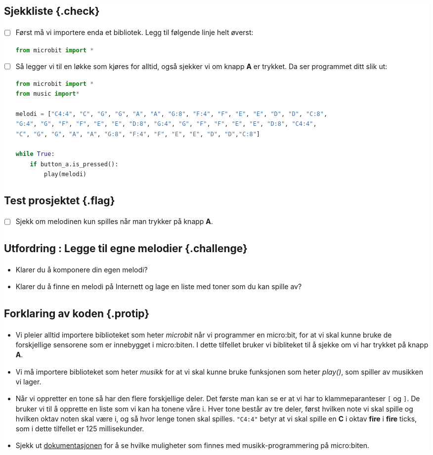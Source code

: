 ## Sjekkliste {.check}

- [ ] Først må vi importere enda et bibliotek. Legg til følgende linje helt øverst:

	``` python
	from microbit import * 
	```
	
- [ ] Så legger vi til en løkke som kjøres for alltid, også sjekker vi om knapp 
	  **A** er trykket. Da ser programmet ditt slik ut:

	``` python
	from microbit import *
	from music import*
	
	melodi = ["C4:4", "C", "G", "G", "A", "A", "G:8", "F:4", "F", "E", "E", "D", "D", "C:8",
	"G:4", "G", "F", "F", "E", "E", "D:8", "G:4", "G", "F", "F", "E", "E", "D:8", "C4:4", 
	"C", "G", "G", "A", "A", "G:8", "F:4", "F", "E", "E", "D", "D","C:8"]
	
	while True:
		if button_a.is_pressed():
			play(melodi)  
	```

## Test prosjektet {.flag}

- [ ] Sjekk om melodinen kun spilles når man trykker på knapp **A**.

## Utfordring : Legge til egne melodier {.challenge}

+ Klarer du å komponere din egen melodi?

+ Klarer du å finne en melodi på Internett og lage en liste med toner som du kan spille av?

## Forklaring av koden {.protip}

+ Vi pleier alltid importere biblioteket som heter *microbit* når vi
  programmer en micro:bit, for at vi skal kunne bruke de forskjellige
  sensorene som er innebygget i micro:biten. I dette tilfellet bruker 
  vi bibliteket til å sjekke om vi har trykket på knapp **A**.

+ Vi må importere biblioteket som heter *musikk* for at vi skal kunne
  bruke funksjonen som heter *play()*, som spiller av musikken vi lager.

+ Når vi oppretter en tone så har den flere forskjellige deler. Det første
  man kan se er at vi har to klammeparanteser `[` og `]`. De bruker vi til å
  opprette en liste som vi kan ha tonene våre i. Hver tone består av tre deler,
  først hvilken note vi skal spille og hvilken oktav noten skal være i, og så 
  hvor lenge tonen skal spilles. `"C4:4"` betyr at vi skal spille en **C** i oktav 
  **fire** i **fire** ticks, som i dette tilfellet er 125 millisekunder.
  
+ Sjekk ut [dokumentasjonen](https://microbit-micropython.readthedocs.io/en/latest/music.html)
  for å se hvilke muligheter som finnes med musikk-programmering på micro:biten.